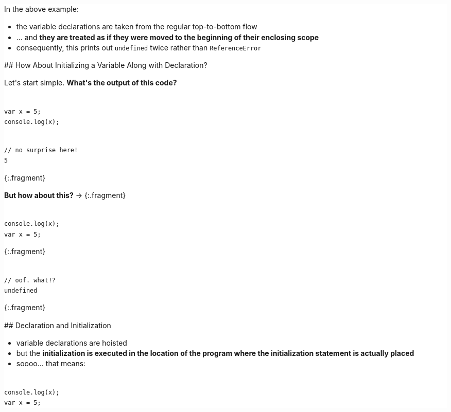 In the above example:

* the variable declarations are taken from the regular top-to-bottom flow
* ... and __they are treated as if they were moved to the beginning of their enclosing scope__
* consequently, this prints out <code>undefined</code> twice rather than <code>ReferenceError</code>

</section>

<section markdown="block">
## How About Initializing a Variable Along with Declaration?

Let's start simple. __What's the output of this code?__
<pre><code data-trim contenteditable>
var x = 5;
console.log(x);
</code></pre>

<pre><code data-trim contenteditable>
// no surprise here!
5
</code></pre>
{:.fragment}

__But how about this?__ &rarr;
{:.fragment}

<pre><code data-trim contenteditable>
console.log(x);
var x = 5;
</code></pre>
{:.fragment}

<pre><code data-trim contenteditable>
// oof. what!?
undefined
</code></pre>
{:.fragment}
</section>

<section markdown="block">
## Declaration and Initialization

* variable declarations are hoisted
* but the __initialization is executed in the location of the program where the initialization statement is actually placed__
* soooo... that means:

<pre><code data-trim contenteditable>
console.log(x);
var x = 5;
</code></pre>
